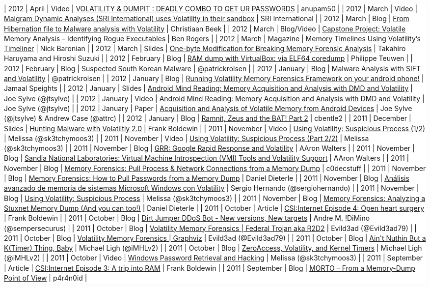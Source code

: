 | 2012 | April | Video | [VOLATILITY & DUMPIT : DEADLY COMBO TO GET UR PASSWORDS](http://www.youtube.com/watch?v=cxEfTlcms8A) | anupam50 | 
| 2012 | March | Video | [Malgram Dynamic Analyses (SRI International) uses Volatility in their sandbox](http://www.youtube.com/watch?v=iiYMgqVEQk0) | SRI International | 
| 2012 | March | Blog | [From Hibernation file to Malware analysis with Volatility](http://securitybananas.com/?p=747) | Christiaan Beek | 
| 2012 | March | Blog/Video | [Capstone Project: Volatile Memory Analysis – Identifying Rogue Executables](http://computerforensics.champlain.edu/blog/capstone-project-volatile-memory-analysis-%E2%80%93-identifying-rogue-executables) | Ben Rogers | 
| 2012 | March | Magazine | [Memory Timelines Using Volatility’s Timeliner](http://hakin9.org/hakin9-32012-dns-cache-poisoning/) | Nick Baronian | 
| 2012 | March | Slides | [One-byte Modification for Breaking Memory Forensic Analysis](http://media.blackhat.com/bh-eu-12/Haruyama/bh-eu-12-Haruyama-Memory_Forensic-Slides.pdf) | Takahiro Haruyama and Hiroshi Suzuki | 
| 2012 | February | Blog | [RAM dump with VirtualBox: via ELF64 coredump](http://wiki.yobi.be/wiki/RAM_analysis) | Philippe Teuwen | 
| 2012 | February | Blog | [Suspected South Korean Malware](http://www.sysforensics.org/2012/02/suspected-south-korean-malware.html) | @patrickrolsen | 
| 2012 | January | Blog | [Malware Analysis with SIFT and Volatility](http://www.sysforensics.org/2012/01/malware-analysis-with-sift-and.html) | @patrickrolsen | 
| 2012 | January | Blog | [Running Volatility Memory Forensics Framework on your android phone!](http://jamaaldev.blogspot.com/2012/01/running-volatility-memory-forensics-on.html) | Jamaal Speights | 
| 2012 | January | Slides | [Android Mind Reading: Memory Acquisition and Analysis with DMD and Volatility](http://digitalforensicssolutions.com/Android_Mind_Reading.pdf) | Joe Sylve (@jtsylve) | 
| 2012 | January | Video | [Android Mind Reading: Memory Acquisition and Analysis with DMD and Volatility](http://www.youtube.com/watch?v=oWkOyphlmM8) | Joe Sylve (@jtsylve) | 
| 2012 | January | Paper | [Acquisition and Analysis of Volatile Memory from Android Devices](http://www.memoryanalysis.net/research/android-memory-analysis-DI.pdf) | Joe Sylve (@jtsylve) & Andrew Case (@attrc) | 
| 2012 | January | Blog | [Ramnit, Zeus and the BAT! Part 2](http://active-security.blogspot.com/2012/01/ramnit-zeus-and-bat-part-2.html) | cbentle2 | 
| 2011 | December | Slides | [Hunting Malware with Volatiltiy 2.0](http://www.reconstructer.org/papers/Hunting%20malware%20with%20Volatility%20v2.0.pdf) | Frank Boldewin | 
| 2011 | November | Video | [Using Volatility: Suspicious Process (1/2)](http://www.youtube.com/watch?v=8HsZLge0wWc) | Melissa (@sk3tchymoos3) | 
| 2011 | November | Video | [Using Volatility: Suspicious Process (Part 2/2)](http://www.youtube.com/watch?v=XTZPNk-Esok) | Melissa (@sk3tchymoos3) | 
| 2011 | November | Blog | [GRR: Google Rapid Response and Volatility](http://volatility.tumblr.com/post/13314918507/grr-google-rapid-response-and-volatility) | AAron Walters | 
| 2011 | November | Blog | [Sandia National Laboratories: Virtual Machine Introspection (VMI) Tools and Volatility Support](http://volatility.tumblr.com/post/12961272816/sandia-national-laboratories-virtual-machine) | AAron Walters | 
| 2011 | November | Blog | [Memory Forensics: Pull Process & Network Connections from a Memory Dump](http://c0decstuff.blogspot.com/2011/11/memory-forensics.html) | c0decstuff | 
| 2011 | November | Blog | [Memory Forensics: How to Pull Passwords from a Memory Dump](http://cyberarms.wordpress.com/2011/11/04/memory-forensics-how-to-pull-passwords-from-a-memory-dump/) | Daniel Dieterle | 
| 2011 | November | Blog | [Análisis avanzado de memoria de sistemas Microsoft Windows con Volatility](http://www.sahw.com/wp/archivos/2011/11/02/analisis-avanzado-de-memoria-de-sistemas-microsoft-windows-con-volatility/) | Sergio Hernando (@sergiohernando) | 
| 2011 | November | Blog | [Using Volatility: Suspicious Process](http://sketchymoose.blogspot.com/2011/11/using-volatility-suspicious-process.html) | Melissa (@sk3tchymoos3) | 
| 2011 | November | Blog | [Memory Forensics: Analyzing a Stuxnet Memory Dump (And you can too!)](http://cyberarms.wordpress.com/2011/11/10/memory-forensics-analying-a-stuxnet-memory-dump-and-you-can-too/) | Daniel Dieterle | 
| 2011 | October | Article | [CSI:Internet Episode 4: Open heart surgery](http://www.h-online.com/security/features/CSI-Internet-Open-heart-surgery-1350313.html) | Frank Boldewin | 
| 2011 | October | Blog | [Dirt Jumper DDoS Bot - New versions, New targets](http://www.deependresearch.org/2011/10/dirt-jumper-ddos-bot-new-versions-new.html) | Andre M. !DiMino (@sempersecurus) | 
| 2011 | October | Blog | [Volatility Memory Forensics | Federal Trojan aka R2D2](http://www.evild3ad.com/1136/volatility-memory-forensics-federal-trojan-aka-r2d2/) | Evild3ad (@Evild3ad79) | 
| 2011 | October | Blog | [Volatility Memory Forensics | Graphviz](http://www.evild3ad.com/1088/volatility-memory-forensics-graphviz/) | Evild3ad (@Evild3ad79) | 
| 2011 | October | Blog | [Ain't Nuthin But a K(Timer) Thing, Baby](http://mnin.blogspot.com/2011/10/aint-nuthin-but-ktimer-thing-baby.html) | Michael Ligh (@iMHLv2) | 
| 2011 | October | Blog | [ZeroAccess, Volatility, and Kernel Timers](http://mnin.blogspot.com/2011/10/zeroaccess-volatility-and-kernel-timers.html) | Michael Ligh (@iMHLv2) | 
| 2011 | October | Video | [Windows Password Retrieval and Hacking](http://www.youtube.com/watch?v=YO1mlynbsmc) | Melissa (@sk3tchymoos3) | 
| 2011 | September | Article | [CSI:Internet Episode 3: A trip into RAM](http://www.h-online.com/security/features/CSI-Internet-A-trip-into-RAM-1339479.html) | Frank Boldewin | 
| 2011 | September | Blog | [MORTO – From a Memory-Dump Point of View](http://p4r4n0id.com/?p=821) |  p4r4n0id | 